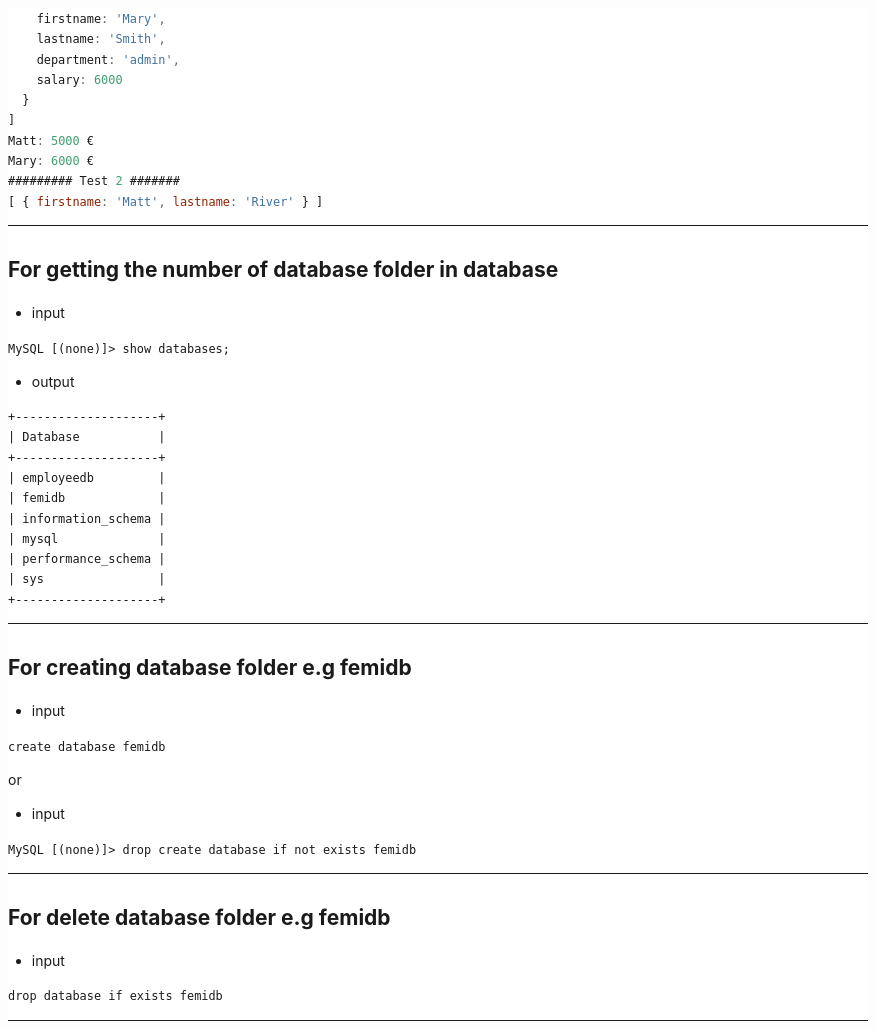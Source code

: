 ```js
    firstname: 'Mary',
    lastname: 'Smith',
    department: 'admin',
    salary: 6000
  }
]
Matt: 5000 €
Mary: 6000 €
######### Test 2 #######
[ { firstname: 'Matt', lastname: 'River' } ]
```


---
## For getting the number of database folder in database
-   input
```shell
MySQL [(none)]> show databases;
```

-   output
```shell
+--------------------+
| Database           |
+--------------------+
| employeedb         |
| femidb             |
| information_schema |
| mysql              |
| performance_schema |
| sys                |
+--------------------+
```
---

## For creating database folder e.g femidb
-   input
```shell
create database femidb
```
 or

-   input
```shell
MySQL [(none)]> drop create database if not exists femidb
```


---
## For delete database folder e.g femidb
-   input
```shellMySQL [(none)]> drop 
drop database if exists femidb
```

---
